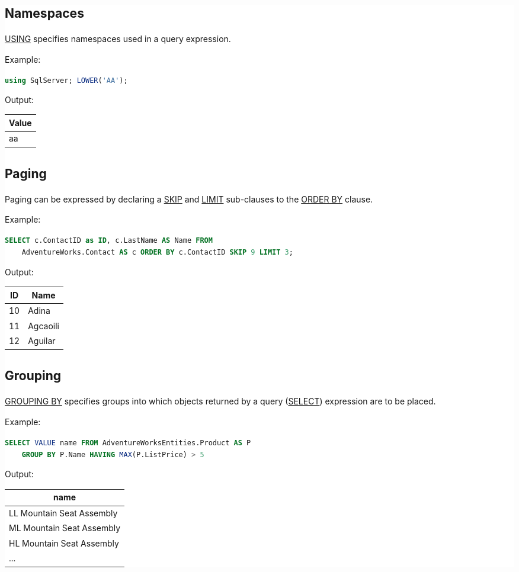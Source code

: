 ## Namespaces  

 [USING](using-entity-sql.md) specifies namespaces used in a query expression.  
  
 Example:  
  
```sql  
using SqlServer; LOWER('AA');  
```  
  
 Output:  
  
|Value|  
|-----------|  
|aa|  
  
## Paging  

 Paging can be expressed by declaring a [SKIP](skip-entity-sql.md) and [LIMIT](limit-entity-sql.md) sub-clauses to the [ORDER BY](order-by-entity-sql.md) clause.  
  
 Example:  
  
```sql  
SELECT c.ContactID as ID, c.LastName AS Name FROM
    AdventureWorks.Contact AS c ORDER BY c.ContactID SKIP 9 LIMIT 3;  
```  
  
 Output:  
  
|ID|Name|  
|--------|----------|  
|10|Adina|  
|11|Agcaoili|  
|12|Aguilar|  
  
## Grouping  

 [GROUPING BY](group-by-entity-sql.md) specifies groups into which objects returned by a query ([SELECT](select-entity-sql.md)) expression are to be placed.  
  
 Example:  
  
```sql  
SELECT VALUE name FROM AdventureWorksEntities.Product AS P
    GROUP BY P.Name HAVING MAX(P.ListPrice) > 5  
```  
  
 Output:  
  
|name|  
|----------|  
|LL Mountain Seat Assembly|  
|ML Mountain Seat Assembly|  
|HL Mountain Seat Assembly|  
|...|  
  